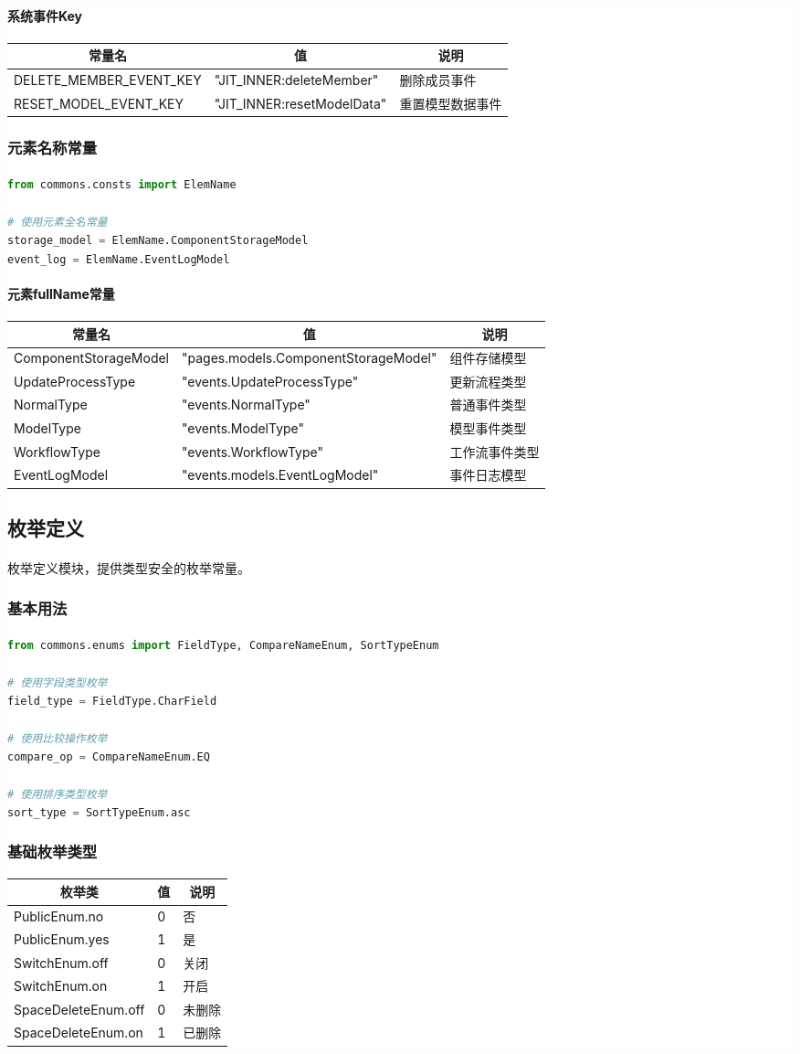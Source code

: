 #### 系统事件Key
| 常量名 | 值 | 说明 |
|--------|------|------|
| DELETE_MEMBER_EVENT_KEY | "JIT_INNER:deleteMember" | 删除成员事件 |
| RESET_MODEL_EVENT_KEY | "JIT_INNER:resetModelData" | 重置模型数据事件 |

### 元素名称常量
```python title="元素名称使用"
from commons.consts import ElemName

# 使用元素全名常量
storage_model = ElemName.ComponentStorageModel
event_log = ElemName.EventLogModel
```

#### 元素fullName常量
| 常量名 | 值 | 说明 |
|--------|------|------|
| ComponentStorageModel | "pages.models.ComponentStorageModel" | 组件存储模型 |
| UpdateProcessType | "events.UpdateProcessType" | 更新流程类型 |
| NormalType | "events.NormalType" | 普通事件类型 |
| ModelType | "events.ModelType" | 模型事件类型 |
| WorkflowType | "events.WorkflowType" | 工作流事件类型 |
| EventLogModel | "events.models.EventLogModel" | 事件日志模型 |

## 枚举定义
枚举定义模块，提供类型安全的枚举常量。

### 基本用法
```python title="枚举基本使用"
from commons.enums import FieldType, CompareNameEnum, SortTypeEnum

# 使用字段类型枚举
field_type = FieldType.CharField

# 使用比较操作枚举
compare_op = CompareNameEnum.EQ

# 使用排序类型枚举
sort_type = SortTypeEnum.asc
```

### 基础枚举类型
| 枚举类 | 值 | 说明 |
|--------|------|------|
| PublicEnum.no | 0 | 否 |
| PublicEnum.yes | 1 | 是 |
| SwitchEnum.off | 0 | 关闭 |
| SwitchEnum.on | 1 | 开启 |
| SpaceDeleteEnum.off | 0 | 未删除 |
| SpaceDeleteEnum.on | 1 | 已删除 |

